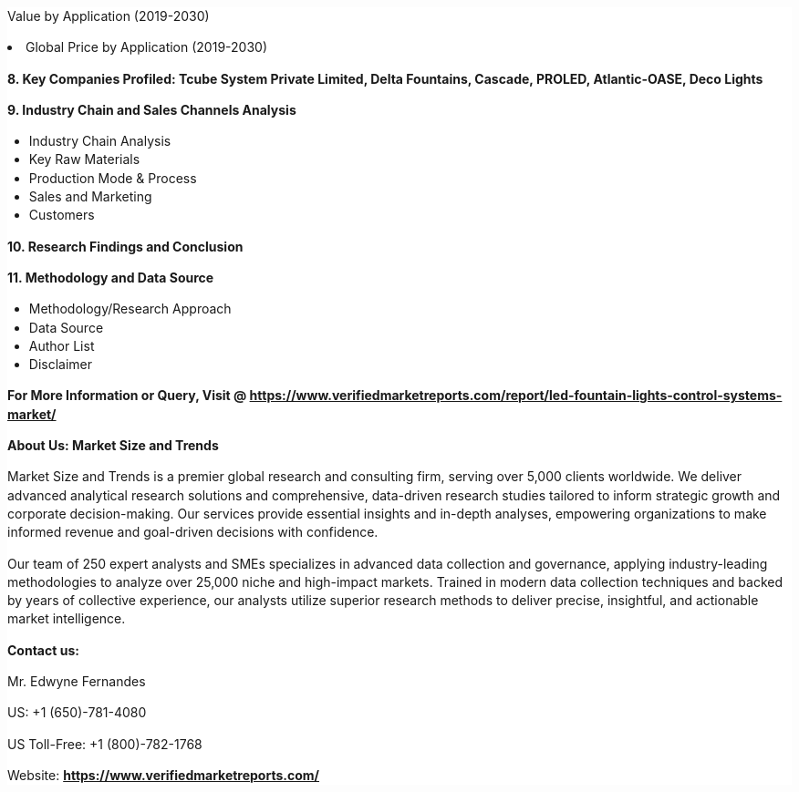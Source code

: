 Value by Application (2019-2030)</li><li>Global Price by Application (2019-2030)</li></ul><p><strong>8. Key Companies Profiled: Tcube System Private Limited, Delta Fountains, Cascade, PROLED, Atlantic-OASE, Deco Lights</strong></p><p><strong>9. Industry Chain and Sales Channels Analysis</strong></p><ul><li>Industry Chain Analysis</li><li>Key Raw Materials</li><li>Production Mode &amp; Process</li><li>Sales and Marketing</li><li>Customers</li></ul><p><strong>10. Research Findings and Conclusion</strong></p><p><strong>11. Methodology and Data Source</strong></p><ul><li>Methodology/Research Approach</li><li>Data Source</li><li>Author List</li><li>Disclaimer</li></ul></p><p><strong>For More Information or Query, Visit @ <a href="https://www.verifiedmarketreports.com/report/led-fountain-lights-control-systems-market/">https://www.verifiedmarketreports.com/report/led-fountain-lights-control-systems-market/</a></strong></p><p><strong>About Us: Market Size and Trends</strong></p><p>Market Size and Trends is a premier global research and consulting firm, serving over 5,000 clients worldwide. We deliver advanced analytical research solutions and comprehensive, data-driven research studies tailored to inform strategic growth and corporate decision-making. Our services provide essential insights and in-depth analyses, empowering organizations to make informed revenue and goal-driven decisions with confidence.</p><p>Our team of 250 expert analysts and SMEs specializes in advanced data collection and governance, applying industry-leading methodologies to analyze over 25,000 niche and high-impact markets. Trained in modern data collection techniques and backed by years of collective experience, our analysts utilize superior research methods to deliver precise, insightful, and actionable market intelligence.</p><p><strong>Contact us:</strong></p><p>Mr. Edwyne Fernandes</p><p>US: +1 (650)-781-4080</p><p>US Toll-Free: +1 (800)-782-1768</p><p>Website: <strong><a href="https://www.verifiedmarketreports.com/">https://www.verifiedmarketreports.com/</a></strong></p>
